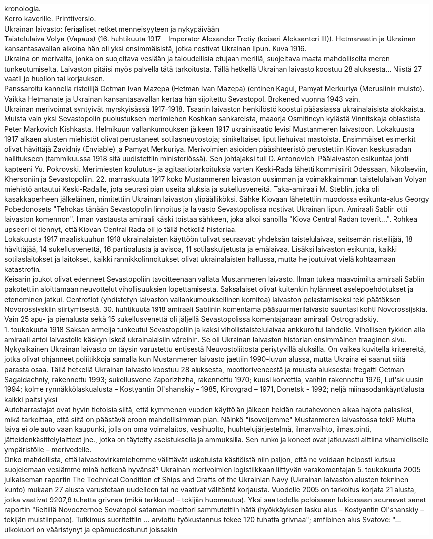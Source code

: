 kronologia.<br/>Kerro kaverille. Printtiversio.<br/>Ukrainan laivasto: feriaaliset retket menneisyyteen ja nykypäivään<br/>Taistelulaiva Volya (Vapaus) (16. huhtikuuta 1917 – Imperator Alexander Tretiy (keisari Aleksanteri III)). Hetmanaatin ja Ukrainan kansantasavallan aikoina hän oli yksi ensimmäisistä, jotka nostivat Ukrainan lipun. Kuva 1916.<br/>Ukraina on merivalta, jonka on suojeltava vesiään ja taloudellisia etujaan merillä, suojeltava maata mahdolliselta meren tunkeutumiselta. Laivaston pitäisi myös palvella tätä tarkoitusta. Tällä hetkellä Ukrainan laivasto koostuu 28 aluksesta... Niistä 27 vaatii jo huollon tai korjauksen.<br/>Panssaroitu kannella risteilijä Getman Ivan Mazepa (Hetman Ivan Mazepa) (entinen Kagul, Pamyat Merkuriya (Merusiinin muisto). Vaikka Hetmanate ja Ukrainan kansantasavallan kertaa hän sijoitettu Sevastopol. Brokened vuonna 1943 vain.<br/>Ukrainan merivoimat syntyivät myrskyisässä 1917-1918. Tsaarin laivaston henkilöstö koostui pääasiassa ukrainalaisista alokkaista. Muista vain yksi Sevastopolin puolustuksen merimiehen Koshkan sankareista, maaorja Osmitincyn kylästä Vinnitskaja oblastista Peter Markovich Kishkasta. Helmikuun vallankumouksen jälkeen 1917 ukrainisaatio levisi Mustanmeren laivastoon. Lokakuusta 1917 alkaen alusten miehistöt olivat perustaneet sotilasneuvostoja; sinikeltaiset liput liehuivat mastoista. Ensimmäiset esimerkit olivat hävittäjä Zavidniy (Enviable) ja Pamyat Merkuriya. Merivoimien asioiden pääsihteeristö perustettiin Kiovan keskusradan hallitukseen (tammikuussa 1918 sitä uudistettiin ministeriössä). Sen johtajaksi tuli D. Antonovich. Päälaivaston esikuntaa johti kapteeni Yu. Pokrovski. Merimiesten koulutus- ja agitaatiotarkoituksia varten Keski-Rada lähetti kommisiirit Odessaan, Nikolaeviin, Khersoniin ja Sevastopoliin. 22. marraskuuta 1917 koko Mustanmeren laivaston uusimman ja voimakkaimman taistelulaivan Volyan miehistö antautui Keski-Radalle, jota seurasi pian useita aluksia ja sukellusveneitä. Taka-amiraali M. Steblin, joka oli kasakkaperheen jälkeläinen, nimitettiin Ukrainan laivaston ylipäälliköksi. Sähke Kiovaan lähetettiin muodossa esikunta-alus Georgy Pobedonosets "Tehokas tänään Sevastopolin linnoitus ja laivasto Sevastopolissa nostivat Ukrainan lipun. Amiraali Sablin otti laivaston komennon". Ilman vastausta amiraali käski toistaa sähkeen, joka alkoi sanoilla "Kiova Central Radan toverit...". Rohkea upseeri ei tiennyt, että Kiovan Central Rada oli jo tällä hetkellä historiaa.<br/>Lokakuusta 1917 maaliskuuhun 1918 ukrainalaisten käyttöön tulivat seuraavat: yhdeksän taistelulaivaa, seitsemän risteilijää, 18 hävittäjää, 14 sukellusvenettä, 16 partioalusta ja avisoa, 11 sotilaskuljetusta ja emälaivaa. Lisäksi laivaston esikunta, kaikki sotilaslaitokset ja laitokset, kaikki rannikkolinnoitukset olivat ukrainalaisten hallussa, mutta he joutuivat vielä kohtaamaan katastrofin.<br/>Keisarin joukot olivat edenneet Sevastopoliin tavoitteenaan vallata Mustanmeren laivasto. Ilman tukea maavoimilta amiraali Sablin pakotettiin aloittamaan neuvottelut vihollisuuksien lopettamisesta. Saksalaiset olivat kuitenkin hylänneet aselepoehdotukset ja eteneminen jatkui. Centroflot (yhdistetyn laivaston vallankumouksellinen komitea) laivaston pelastamiseksi teki päätöksen Novorossiyskiin siirtymisestä. 30. huhtikuuta 1918 amiraali Sablinin komentama pääsuurmerilaivasto suuntasi kohti Novorossijskia. Vain 25 apu- ja pienalusta sekä 15 sukellusvenettä oli jäljellä Sevastopolissa komentajanaan amiraali Ostrogradskiy.<br/>1. toukokuuta 1918 Saksan armeija tunkeutui Sevastopoliin ja kaksi vihollistaistelulaivaa ankkuroitui lahdelle. Vihollisen tykkien alla amiraali antoi laivastolle käskyn iskeä ukrainalaisiin väreihin. Se oli Ukrainan laivaston historian ensimmäinen traaginen sivu.<br/>Nykyaikainen Ukrainan laivasto on täysin varustettu entisestä Neuvostoliitosta periytyvillä aluksilla. On vaikea kuvitella kriteereitä, jotka olivat ohjanneet poliitikkoja samalla kun Mustanmeren laivasto jaettiin 1990-luvun alussa, mutta Ukraina ei saanut siitä parasta osaa. Tällä hetkellä Ukrainan laivasto koostuu 28 aluksesta, moottoriveneestä ja muusta aluksesta: fregatti Getman Sagaidachniy, rakennettu 1993; sukellusvene Zaporizhzha, rakennettu 1970; kuusi korvettia, vanhin rakennettu 1976, Lut'sk uusin 1994; kolme rynnäkkölaskualusta – Kostyantin Ol'shanskiy – 1985, Kirovgrad – 1971, Donetsk - 1992; neljä miinasodankäyntialusta kaikki paitsi yksi<br/>Autoharrastajat ovat hyvin tietoisia siitä, että kymmenen vuoden käyttöiän jälkeen heidän rautahevonen alkaa hajota palasiksi, mikä tarkoittaa, että siitä on päästävä eroon mahdollisimman pian. Näinkö "isoveljemme" Mustanmeren laivastossa teki? Mutta laiva ei ole auto vaan kaupunki, jolla on oma voimalaitos, vesihuolto, huuhtelujärjestelmä, ilmanvaihto, ilmastointi, jätteidenkäsittelylaitteet jne., jotka on täytetty aseistuksella ja ammuksilla. Sen runko ja koneet ovat jatkuvasti alttiina vihamieliselle ympäristölle – merivedelle.<br/>Onko mahdollista, että laivastovirkamiehemme välittävät uskotuista käsitöistä niin paljon, että ne voidaan helposti kutsua suojelemaan vesiämme minä hetkenä hyvänsä? Ukrainan merivoimien logistiikkaan liittyvän varakomentajan 5. toukokuuta 2005 julkaiseman raportin The Technical Condition of Ships and Crafts of the Ukrainian Navy (Ukrainan laivaston alusten tekninen kunto) mukaan 27 alusta varustetaan uudelleen tai ne vaativat välitöntä korjausta. Vuodelle 2005 on tarkoitus korjata 21 alusta, jotka vaativat 9207,8 tuhatta grivnaa (mikä tarkkuus! – tekijän huomautus). Yksi saa todella peloissaan lukiessaan seuraavat sanat raportin "Reitillä Novoozernoe Sevatopol sataman moottori sammutettiin hätä (hyökkäyksen lasku alus – Kostyantin Ol'shanskiy – tekijän muistiinpano). Tutkimus suoritettiin ... arvioitu työkustannus tekee 120 tuhatta grivnaa"; amfibinen alus Svatove: "... ulkokuori on vääristynyt ja epämuodostunut joissakin